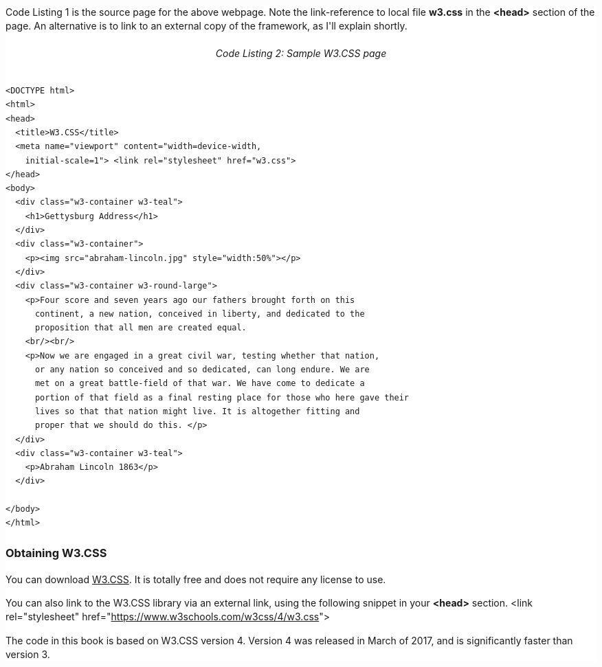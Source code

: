 Code Listing 1 is the source page for the above webpage. Note the
link-reference to local file <b>w3.css</b> in the <b>&lt;head&gt;</b> section of
the page. An alternative is to link to an external copy of the
framework, as I'll explain shortly.

<h6 align="center"><i>Code Listing 2: Sample W3.CSS page</i></h6>

```
<DOCTYPE html>
<html>
<head>
  <title>W3.CSS</title>
  <meta name="viewport" content="width=device-width, 
    initial-scale=1"> <link rel="stylesheet" href="w3.css">
</head>
<body>
  <div class="w3-container w3-teal">
    <h1>Gettysburg Address</h1>
  </div>
  <div class="w3-container">
    <p><img src="abraham-lincoln.jpg" style="width:50%"></p>
  </div>
  <div class="w3-container w3-round-large">
    <p>Four score and seven years ago our fathers brought forth on this 
      continent, a new nation, conceived in liberty, and dedicated to the
      proposition that all men are created equal.
    <br/><br/>
    <p>Now we are engaged in a great civil war, testing whether that nation,
      or any nation so conceived and so dedicated, can long endure. We are
      met on a great battle-field of that war. We have come to dedicate a
      portion of that field as a final resting place for those who here gave their
      lives so that that nation might live. It is altogether fitting and
      proper that we should do this. </p>
  </div>
  <div class="w3-container w3-teal">
    <p>Abraham Lincoln 1863</p>
  </div>

</body>
</html>
```
### Obtaining W3.CSS

You can download <a href="https://www.w3schools.com/w3css/w3css_downloads.asp">W3.CSS</a>.
It is totally free and does not require any license to use.

You can also link to the W3.CSS library via an external link, using the
following snippet in your <b>&lt;head&gt;</b> section.
&lt;link rel="stylesheet" href="https://www.w3schools.com/w3css/4/w3.css"&gt;

The code in this book is based on W3.CSS version 4. Version 4 was
released in March of 2017, and is significantly faster than version 3.
